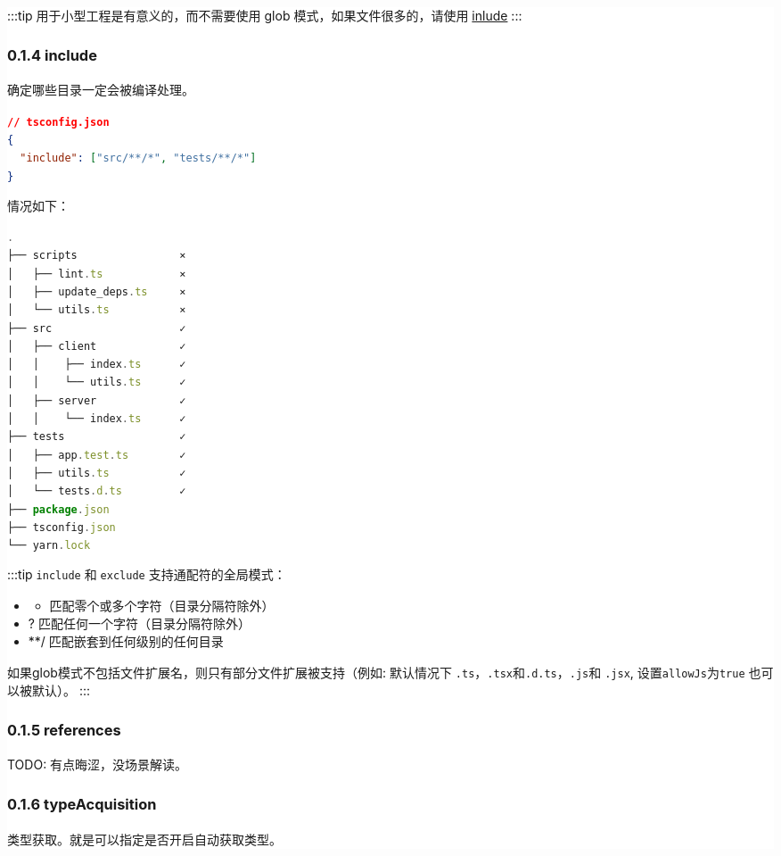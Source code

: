 :::tip
用于小型工程是有意义的，而不需要使用 glob 模式，如果文件很多的，请使用 [inlude](#include)
:::

### 0.1.4 include

确定哪些目录一定会被编译处理。

```json
// tsconfig.json
{
  "include": ["src/**/*", "tests/**/*"]
}
```
情况如下：

```js
.
├── scripts                ⨯
│   ├── lint.ts            ⨯
│   ├── update_deps.ts     ⨯
│   └── utils.ts           ⨯
├── src                    ✓
│   ├── client             ✓
│   │    ├── index.ts      ✓
│   │    └── utils.ts      ✓
│   ├── server             ✓
│   │    └── index.ts      ✓
├── tests                  ✓
│   ├── app.test.ts        ✓
│   ├── utils.ts           ✓
│   └── tests.d.ts         ✓
├── package.json
├── tsconfig.json
└── yarn.lock
```

:::tip
`include` 和 `exclude` 支持通配符的全局模式：

- * 匹配零个或多个字符（目录分隔符除外）
- ? 匹配任何一个字符（目录分隔符除外）
- **/ 匹配嵌套到任何级别的任何目录

如果glob模式不包括文件扩展名，则只有部分文件扩展被支持（例如:  默认情况下 `.ts`，`.tsx`和`.d.ts`，`.js`和 `.jsx`, 设置`allowJs`为`true` 也可以被默认）。
:::

### 0.1.5 references

TODO: 有点晦涩，没场景解读。

### 0.1.6 typeAcquisition

类型获取。就是可以指定是否开启自动获取类型。
